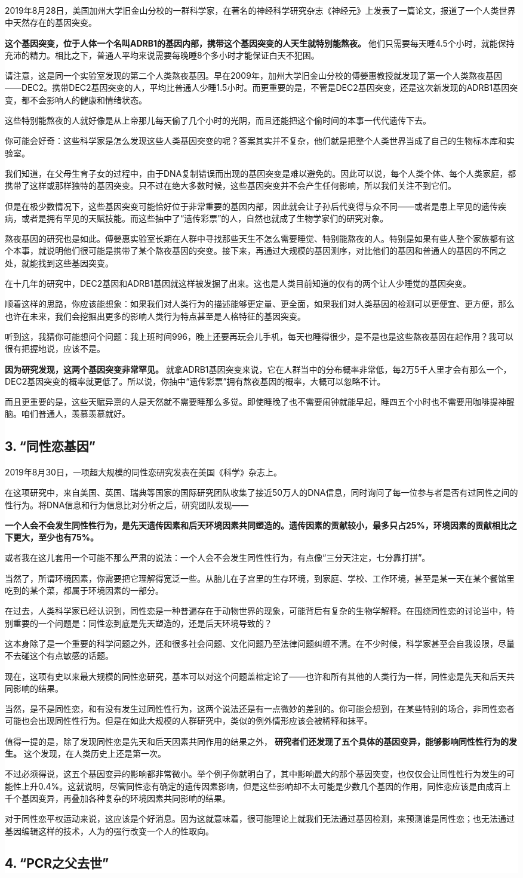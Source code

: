 2019年8月28日，美国加州大学旧金山分校的一群科学家，在著名的神经科学研究杂志《神经元》上发表了一篇论文，报道了一个人类世界中天然存在的基因突变。

 **这个基因突变，位于人体一个名叫ADRB1的基因内部，携带这个基因突变的人天生就特别能熬夜。** 他们只需要每天睡4.5个小时，就能保持充沛的精力。相比之下，普通人平均来说需要每晚睡8个多小时才能保证白天不犯困。

请注意，这是同一个实验室发现的第二个人类熬夜基因。早在2009年，加州大学旧金山分校的傅嫈惠教授就发现了第一个人类熬夜基因——DEC2。携带DEC2基因突变的人，平均比普通人少睡1.5小时。而更重要的是，不管是DEC2基因突变，还是这次新发现的ADRB1基因突变，都不会影响人的健康和情绪状态。

这些特别能熬夜的人就好像是从上帝那儿每天偷了几个小时的光阴，而且还能把这个偷时间的本事一代代遗传下去。

你可能会好奇：这些科学家是怎么发现这些人类基因突变的呢？答案其实并不复杂，他们就是把整个人类世界当成了自己的生物标本库和实验室。

我们知道，在父母生育子女的过程中，由于DNA复制错误而出现的基因突变是难以避免的。因此可以说，每个人类个体、每个人类家庭，都携带了这样或那样独特的基因突变。只不过在绝大多数时候，这些基因突变并不会产生任何影响，所以我们关注不到它们。

但是在极少数情况下，这些基因突变可能恰好位于非常重要的基因内部，因此就会让子孙后代变得与众不同——或者是患上罕见的遗传疾病，或者是拥有罕见的天赋技能。而这些抽中了“遗传彩票”的人，自然也就成了生物学家们的研究对象。

熬夜基因的研究也是如此。傅嫈惠实验室长期在人群中寻找那些天生不怎么需要睡觉、特别能熬夜的人。特别是如果有些人整个家族都有这个本事，就说明他们很可能是携带了某个熬夜基因的突变。接下来，再通过大规模的基因测序，对比他们的基因和普通人的基因的不同之处，就能找到这些基因突变。

在十几年的研究中，DEC2基因和ADRB1基因就这样被发掘了出来。这也是人类目前知道的仅有的两个让人少睡觉的基因突变。

顺着这样的思路，你应该能想象：如果我们对人类行为的描述能够更定量、更全面，如果我们对人类基因的检测可以更便宜、更方便，那么也许在未来，我们会挖掘出更多的影响人类行为特点甚至是人格特征的基因突变。

听到这，我猜你可能想问个问题：我上班时间996，晚上还要再玩会儿手机，每天也睡得很少，是不是也是这些熬夜基因在起作用？我可以很有把握地说，应该不是。

 **因为研究发现，这两个基因突变非常罕见。** 就拿ADRB1基因突变来说，它在人群当中的分布概率非常低，每2万5千人里才会有那么一个，DEC2基因突变的概率就更低了。所以说，你抽中“遗传彩票”拥有熬夜基因的概率，大概可以忽略不计。

而且更重要的是，这些天赋异禀的人是天然就不需要睡那么多觉。即使睡晚了也不需要闹钟就能早起，睡四五个小时也不需要用咖啡提神醒脑。咱们普通人，羡慕羡慕就好。

## 3. “同性恋基因”

2019年8月30日，一项超大规模的同性恋研究发表在美国《科学》杂志上。

在这项研究中，来自美国、英国、瑞典等国家的国际研究团队收集了接近50万人的DNA信息，同时询问了每一位参与者是否有过同性之间的性行为。将DNA信息和行为信息比对分析之后，研究团队发现——

 **一个人会不会发生同性性行为，是先天遗传因素和后天环境因素共同塑造的。遗传因素的贡献较小，最多只占25%，环境因素的贡献相比之下更大，至少也有75%。**

或者我在这儿套用一个可能不那么严肃的说法：一个人会不会发生同性性行为，有点像“三分天注定，七分靠打拼”。

当然了，所谓环境因素，你需要把它理解得宽泛一些。从胎儿在子宫里的生存环境，到家庭、学校、工作环境，甚至是某一天在某个餐馆里吃到的某个菜，都属于环境因素的一部分。

在过去，人类科学家已经认识到，同性恋是一种普遍存在于动物世界的现象，可能背后有复杂的生物学解释。在围绕同性恋的讨论当中，特别重要的一个问题是：同性恋到底是先天塑造的，还是后天环境导致的？

这本身除了是一个重要的科学问题之外，还和很多社会问题、文化问题乃至法律问题纠缠不清。在不少时候，科学家甚至会自我设限，尽量不去碰这个有点敏感的话题。

现在，这项有史以来最大规模的同性恋研究，基本可以对这个问题盖棺定论了——也许和所有其他的人类行为一样，同性恋是先天和后天共同影响的结果。

当然，是不是同性恋，和有没有发生过同性性行为，这两个说法还是有一点微妙的差别的。你可能会想到，在某些特别的场合，非同性恋者可能也会出现同性性行为。但是在如此大规模的人群研究中，类似的例外情形应该会被稀释和抹平。

值得一提的是，除了发现同性恋是先天和后天因素共同作用的结果之外， **研究者们还发现了五个具体的基因变异，能够影响同性性行为的发生。** 这个发现，在人类历史上还是第一次。

不过必须得说，这五个基因变异的影响都非常微小。举个例子你就明白了，其中影响最大的那个基因突变，也仅仅会让同性性行为发生的可能性上升0.4%。这就说明，尽管同性恋有确定的遗传因素影响，但是这些影响却不太可能是少数几个基因的作用，同性恋应该是由成百上千个基因变异，再叠加各种复杂的环境因素共同影响的结果。

对于同性恋平权运动来说，这应该是个好消息。因为这就意味着，很可能理论上就我们无法通过基因检测，来预测谁是同性恋；也无法通过基因编辑这样的技术，人为的强行改变一个人的性取向。

## 4. “PCR之父去世”
